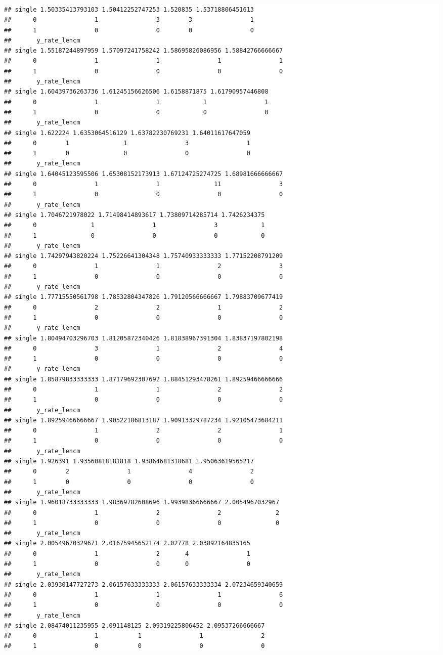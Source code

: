```
## single 1.50335413793103 1.50412252747253 1.520835 1.53718806451613
##      0                1                3        3                1
##      1                0                0        0                0
##       y_rate_lencm
## single 1.55187244897959 1.57097241758242 1.58695826086956 1.58842766666667
##      0                1                1                1                1
##      1                0                0                0                0
##       y_rate_lencm
## single 1.60439736263736 1.61245156626506 1.6158871875 1.61790957446808
##      0                1                1            1                1
##      1                0                0            0                0
##       y_rate_lencm
## single 1.622224 1.6353064516129 1.63782230769231 1.64011617647059
##      0        1               1                3                1
##      1        0               0                0                0
##       y_rate_lencm
## single 1.64045123595506 1.65308152173913 1.67124725274725 1.68981666666667
##      0                1                1               11                3
##      1                0                0                0                0
##       y_rate_lencm
## single 1.7046721978022 1.71498414893617 1.73809714285714 1.7426234375
##      0               1                1                3            1
##      1               0                0                0            0
##       y_rate_lencm
## single 1.74297943820224 1.75226641304348 1.75740933333333 1.77152208791209
##      0                1                1                2                3
##      1                0                0                0                0
##       y_rate_lencm
## single 1.77715550561798 1.78532804347826 1.79120566666667 1.79883709677419
##      0                2                2                1                2
##      1                0                0                0                0
##       y_rate_lencm
## single 1.80494703296703 1.81205872340426 1.81838967391304 1.83837197802198
##      0                3                1                2                4
##      1                0                0                0                0
##       y_rate_lencm
## single 1.85879833333333 1.87179692307692 1.88451293478261 1.89259466666666
##      0                1                1                2                2
##      1                0                0                0                0
##       y_rate_lencm
## single 1.89259466666667 1.90522186813187 1.90913329787234 1.92105473684211
##      0                1                2                2                1
##      1                0                0                0                0
##       y_rate_lencm
## single 1.926391 1.93560818181818 1.93864681318681 1.95063619565217
##      0        2                1                4                2
##      1        0                0                0                0
##       y_rate_lencm
## single 1.96018733333333 1.98369782608696 1.99398366666667 2.0054967032967
##      0                1                2                2               2
##      1                0                0                0               0
##       y_rate_lencm
## single 2.00549670329671 2.01675945652174 2.02778 2.03892164835165
##      0                1                2       4                1
##      1                0                0       0                0
##       y_rate_lencm
## single 2.03930147727273 2.06157633333333 2.06157633333334 2.07234659340659
##      0                1                1                1                6
##      1                0                0                0                0
##       y_rate_lencm
## single 2.08474011235955 2.091148125 2.09319225806452 2.09537266666667
##      0                1           1                1                2
##      1                0           0                0                0
```